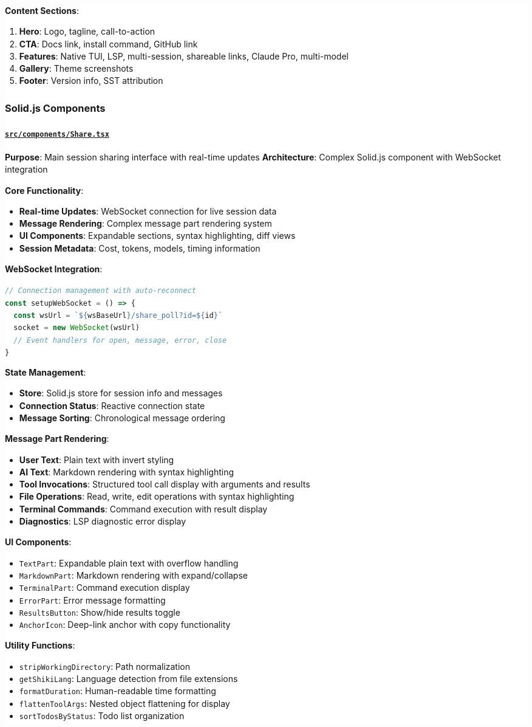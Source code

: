 **Content Sections**:
1. **Hero**: Logo, tagline, call-to-action
2. **CTA**: Docs link, install command, GitHub link
3. **Features**: Native TUI, LSP, multi-session, shareable links, Claude Pro, multi-model
4. **Gallery**: Theme screenshots
5. **Footer**: Version info, SST attribution

### Solid.js Components

#### [`src/components/Share.tsx`](file:///Users/allison/git/opencode/packages/web/src/components/Share.tsx)
**Purpose**: Main session sharing interface with real-time updates
**Architecture**: Complex Solid.js component with WebSocket integration

**Core Functionality**:
- **Real-time Updates**: WebSocket connection for live session data
- **Message Rendering**: Complex message part rendering system
- **UI Components**: Expandable sections, syntax highlighting, diff views
- **Session Metadata**: Cost, tokens, models, timing information

**WebSocket Integration**:
```typescript
// Connection management with auto-reconnect
const setupWebSocket = () => {
  const wsUrl = `${wsBaseUrl}/share_poll?id=${id}`
  socket = new WebSocket(wsUrl)
  // Event handlers for open, message, error, close
}
```

**State Management**:
- **Store**: Solid.js store for session info and messages
- **Connection Status**: Reactive connection state
- **Message Sorting**: Chronological message ordering

**Message Part Rendering**:
- **User Text**: Plain text with invert styling
- **AI Text**: Markdown rendering with syntax highlighting  
- **Tool Invocations**: Structured tool call display with arguments and results
- **File Operations**: Read, write, edit operations with syntax highlighting
- **Terminal Commands**: Command execution with result display
- **Diagnostics**: LSP diagnostic error display

**UI Components**:
- `TextPart`: Expandable plain text with overflow handling
- `MarkdownPart`: Markdown rendering with expand/collapse
- `TerminalPart`: Command execution display
- `ErrorPart`: Error message formatting
- `ResultsButton`: Show/hide results toggle
- `AnchorIcon`: Deep-link anchor with copy functionality

**Utility Functions**:
- `stripWorkingDirectory`: Path normalization
- `getShikiLang`: Language detection from file extensions
- `formatDuration`: Human-readable time formatting
- `flattenToolArgs`: Nested object flattening for display
- `sortTodosByStatus`: Todo list organization
